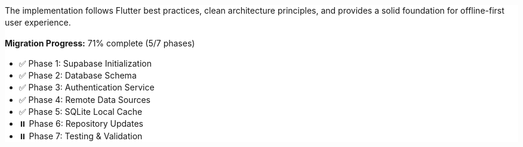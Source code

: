 The implementation follows Flutter best practices, clean architecture principles, and provides a solid foundation for offline-first user experience.

**Migration Progress:** 71% complete (5/7 phases)
- ✅ Phase 1: Supabase Initialization
- ✅ Phase 2: Database Schema
- ✅ Phase 3: Authentication Service
- ✅ Phase 4: Remote Data Sources
- ✅ Phase 5: SQLite Local Cache
- ⏸️ Phase 6: Repository Updates
- ⏸️ Phase 7: Testing & Validation
